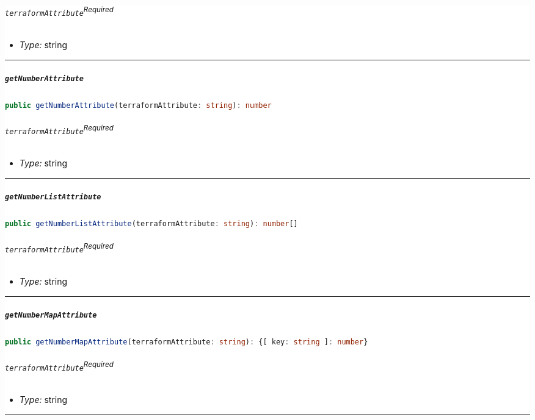 ###### `terraformAttribute`<sup>Required</sup> <a name="terraformAttribute" id="@cdktf/provider-mongodbatlas.searchIndex.SearchIndex.getListAttribute.parameter.terraformAttribute"></a>

- *Type:* string

---

##### `getNumberAttribute` <a name="getNumberAttribute" id="@cdktf/provider-mongodbatlas.searchIndex.SearchIndex.getNumberAttribute"></a>

```typescript
public getNumberAttribute(terraformAttribute: string): number
```

###### `terraformAttribute`<sup>Required</sup> <a name="terraformAttribute" id="@cdktf/provider-mongodbatlas.searchIndex.SearchIndex.getNumberAttribute.parameter.terraformAttribute"></a>

- *Type:* string

---

##### `getNumberListAttribute` <a name="getNumberListAttribute" id="@cdktf/provider-mongodbatlas.searchIndex.SearchIndex.getNumberListAttribute"></a>

```typescript
public getNumberListAttribute(terraformAttribute: string): number[]
```

###### `terraformAttribute`<sup>Required</sup> <a name="terraformAttribute" id="@cdktf/provider-mongodbatlas.searchIndex.SearchIndex.getNumberListAttribute.parameter.terraformAttribute"></a>

- *Type:* string

---

##### `getNumberMapAttribute` <a name="getNumberMapAttribute" id="@cdktf/provider-mongodbatlas.searchIndex.SearchIndex.getNumberMapAttribute"></a>

```typescript
public getNumberMapAttribute(terraformAttribute: string): {[ key: string ]: number}
```

###### `terraformAttribute`<sup>Required</sup> <a name="terraformAttribute" id="@cdktf/provider-mongodbatlas.searchIndex.SearchIndex.getNumberMapAttribute.parameter.terraformAttribute"></a>

- *Type:* string

---